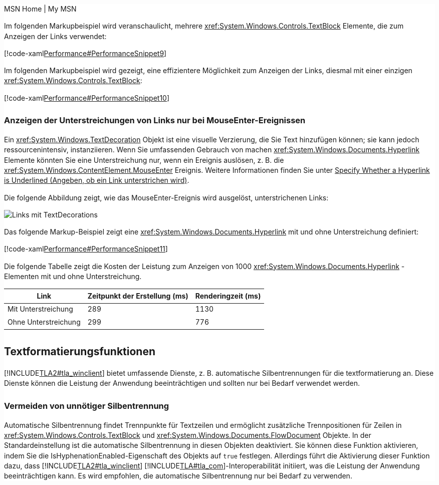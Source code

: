  MSN Home &#124; My MSN  
  
 Im folgenden Markupbeispiel wird veranschaulicht, mehrere <xref:System.Windows.Controls.TextBlock> Elemente, die zum Anzeigen der Links verwendet:  
  
 [!code-xaml[Performance#PerformanceSnippet9](~/samples/snippets/csharp/VS_Snippets_Wpf/Performance/CSharp/Hyperlink.xaml#performancesnippet9)]  
  
 Im folgenden Markupbeispiel wird gezeigt, eine effizientere Möglichkeit zum Anzeigen der Links, diesmal mit einer einzigen <xref:System.Windows.Controls.TextBlock>:  
  
 [!code-xaml[Performance#PerformanceSnippet10](~/samples/snippets/csharp/VS_Snippets_Wpf/Performance/CSharp/Hyperlink.xaml#performancesnippet10)]  
  
### <a name="showing-underlines-on-hyperlinks-only-on-mouseenter-events"></a>Anzeigen der Unterstreichungen von Links nur bei MouseEnter-Ereignissen  
 Ein <xref:System.Windows.TextDecoration> Objekt ist eine visuelle Verzierung, die Sie Text hinzufügen können; sie kann jedoch ressourcenintensiv, instanziieren. Wenn Sie umfassenden Gebrauch von machen <xref:System.Windows.Documents.Hyperlink> Elemente könnten Sie eine Unterstreichung nur, wenn ein Ereignis auslösen, z. B. die <xref:System.Windows.ContentElement.MouseEnter> Ereignis. Weitere Informationen finden Sie unter [Specify Whether a Hyperlink is Underlined (Angeben, ob ein Link unterstrichen wird)](how-to-specify-whether-a-hyperlink-is-underlined.md).  
  
  Die folgende Abbildung zeigt, wie das MouseEnter-Ereignis wird ausgelöst, unterstrichenen Links:

  ![Links mit TextDecorations](./media/how-to-specify-whether-a-hyperlink-is-underlined/text-decorations-hyperlinks.png)   
  
 Das folgende Markup-Beispiel zeigt eine <xref:System.Windows.Documents.Hyperlink> mit und ohne Unterstreichung definiert:  
  
 [!code-xaml[Performance#PerformanceSnippet11](~/samples/snippets/csharp/VS_Snippets_Wpf/Performance/CSharp/Hyperlink.xaml#performancesnippet11)]  
  
 Die folgende Tabelle zeigt die Kosten der Leistung zum Anzeigen von 1000 <xref:System.Windows.Documents.Hyperlink> -Elementen mit und ohne Unterstreichung.  
  
|**Link**|**Zeitpunkt der Erstellung (ms)**|**Renderingzeit (ms)**|  
|-------------------|------------------------------|----------------------------|  
|Mit Unterstreichung|289|1130|  
|Ohne Unterstreichung|299|776|  
  
<a name="Text_Formatting_Features"></a>   
## <a name="text-formatting-features"></a>Textformatierungsfunktionen  
 [!INCLUDE[TLA2#tla_winclient](../../../../includes/tla2sharptla-winclient-md.md)] bietet umfassende Dienste, z. B. automatische Silbentrennungen für die textformatierung an. Diese Dienste können die Leistung der Anwendung beeinträchtigen und sollten nur bei Bedarf verwendet werden.  
  
### <a name="avoid-unnecessary-use-of-hyphenation"></a>Vermeiden von unnötiger Silbentrennung  
 Automatische Silbentrennung findet Trennpunkte für Textzeilen und ermöglicht zusätzliche Trennpositionen für Zeilen in <xref:System.Windows.Controls.TextBlock> und <xref:System.Windows.Documents.FlowDocument> Objekte. In der Standardeinstellung ist die automatische Silbentrennung in diesen Objekten deaktiviert. Sie können diese Funktion aktivieren, indem Sie die IsHyphenationEnabled-Eigenschaft des Objekts auf `true` festlegen. Allerdings führt die Aktivierung dieser Funktion dazu, dass [!INCLUDE[TLA2#tla_winclient](../../../../includes/tla2sharptla-winclient-md.md)] [!INCLUDE[TLA#tla_com](../../../../includes/tlasharptla-com-md.md)]-Interoperabilität initiiert, was die Leistung der Anwendung beeinträchtigen kann. Es wird empfohlen, die automatische Silbentrennung nur bei Bedarf zu verwenden.  
  